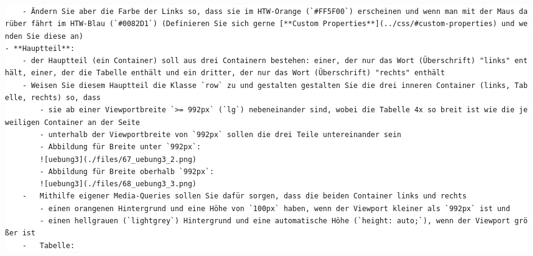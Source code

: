 		- Ändern Sie aber die Farbe der Links so, dass sie im HTW-Orange (`#FF5F00`) erscheinen und wenn man mit der Maus darüber fährt im HTW-Blau (`#0082D1`) (Definieren Sie sich gerne [**Custom Properties**](../css/#custom-properties) und wenden Sie diese an)
	- **Hauptteil**:
		- der Hauptteil (ein Container) soll aus drei Containern bestehen: einer, der nur das Wort (Überschrift) "links" enthält, einer, der die Tabelle enthält und ein dritter, der nur das Wort (Überschrift) "rechts" enthält
		- Weisen Sie diesem Hauptteil die Klasse `row` zu und gestalten gestalten Sie die drei inneren Container (links, Tabelle, rechts) so, dass
			- sie ab einer Viewportbreite `>= 992px` (`lg`) nebeneinander sind, wobei die Tabelle 4x so breit ist wie die jeweiligen Container an der Seite
  			- unterhalb der Viewportbreite von `992px` sollen die drei Teile untereinander sein
			- Abbildung für Breite unter `992px`:  
			![uebung3](./files/67_uebung3_2.png)
			- Abbildung für Breite oberhalb `992px`:  
			![uebung3](./files/68_uebung3_3.png)
		-	Mithilfe eigener Media-Queries sollen Sie dafür sorgen, dass die beiden Container links und rechts 
			- einen orangenen Hintergrund und eine Höhe von `100px` haben, wenn der Viewport kleiner als `992px` ist und 
			- einen hellgrauen (`lightgrey`) Hintergrund und eine automatische Höhe (`height: auto;`), wenn der Viewport größer ist
		-	Tabelle: 